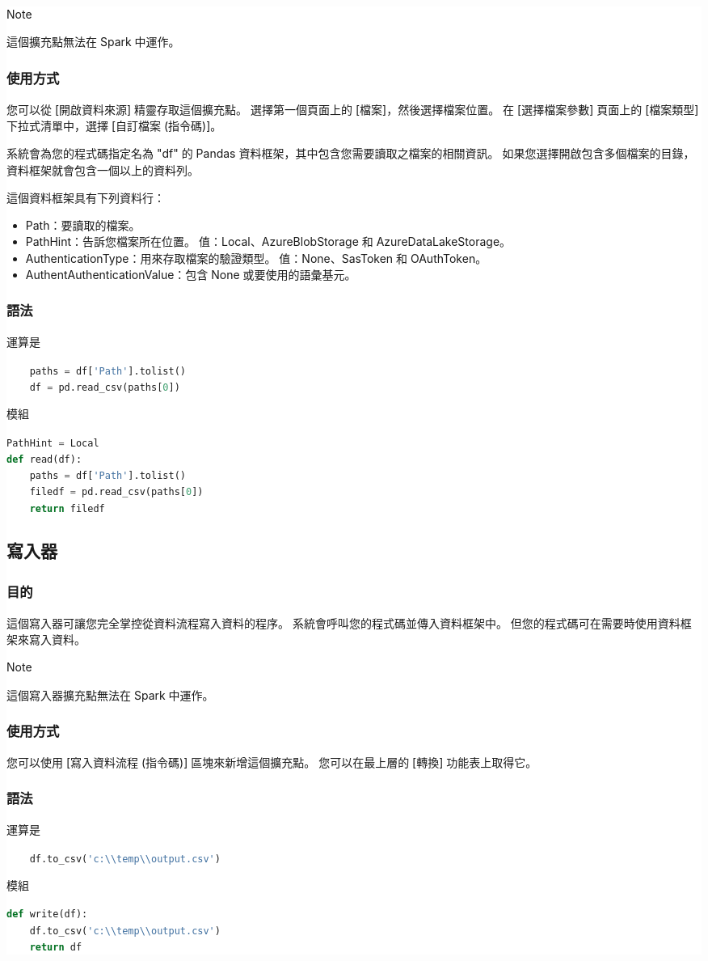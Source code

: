 >[!NOTE]
>這個擴充點無法在 Spark 中運作。 


### <a name="how-to-use"></a>使用方式 
您可以從 [開啟資料來源] 精靈存取這個擴充點。 選擇第一個頁面上的 [檔案]，然後選擇檔案位置。 在 [選擇檔案參數] 頁面上的 [檔案類型] 下拉式清單中，選擇 [自訂檔案 (指令碼)]。 

系統會為您的程式碼指定名為 "df" 的 Pandas 資料框架，其中包含您需要讀取之檔案的相關資訊。 如果您選擇開啟包含多個檔案的目錄，資料框架就會包含一個以上的資料列。  

這個資料框架具有下列資料行：

- Path：要讀取的檔案。
- PathHint：告訴您檔案所在位置。 值：Local、AzureBlobStorage 和 AzureDataLakeStorage。
- AuthenticationType：用來存取檔案的驗證類型。 值：None、SasToken 和 OAuthToken。
- AuthentAuthenticationValue：包含 None 或要使用的語彙基元。

### <a name="syntax"></a>語法 
運算是 

```python
    paths = df['Path'].tolist()  
    df = pd.read_csv(paths[0])
```


模組  
```python
PathHint = Local  
def read(df):  
    paths = df['Path'].tolist()  
    filedf = pd.read_csv(paths[0])  
    return filedf  
```
 

## <a name="writer"></a>寫入器 
### <a name="purpose"></a>目的 
這個寫入器可讓您完全掌控從資料流程寫入資料的程序。 系統會呼叫您的程式碼並傳入資料框架中。 但您的程式碼可在需要時使用資料框架來寫入資料。 

>[!NOTE]
>這個寫入器擴充點無法在 Spark 中運作。


### <a name="how-to-use"></a>使用方式 
您可以使用 [寫入資料流程 (指令碼)] 區塊來新增這個擴充點。 您可以在最上層的 [轉換] 功能表上取得它。

### <a name="syntax"></a>語法 
運算是

```python
    df.to_csv('c:\\temp\\output.csv')
```

模組

```python
def write(df):  
    df.to_csv('c:\\temp\\output.csv')  
    return df
```
 